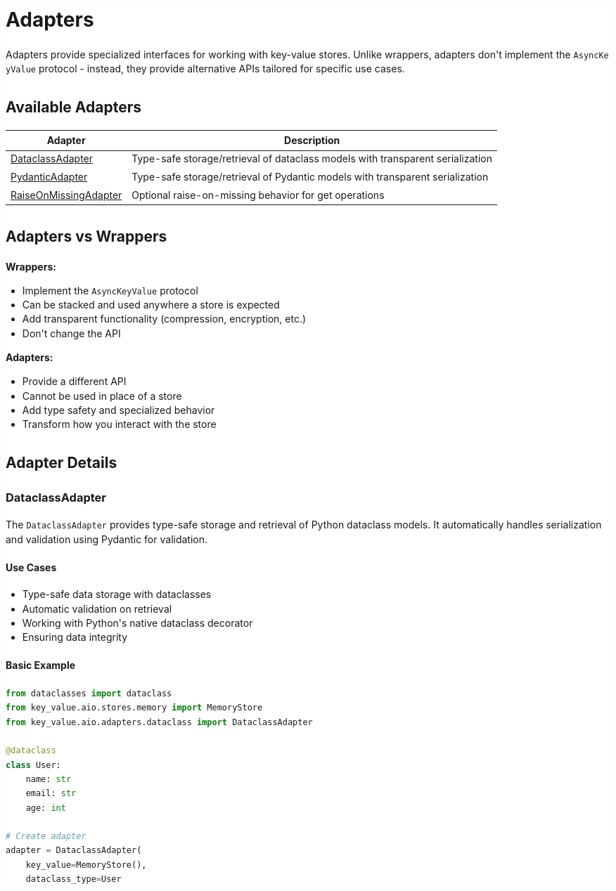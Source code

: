 # Adapters

Adapters provide specialized interfaces for working with key-value stores. Unlike
wrappers, adapters don't implement the `AsyncKeyValue` protocol - instead, they
provide alternative APIs tailored for specific use cases.

## Available Adapters

| Adapter | Description |
|---------|-------------|
| [DataclassAdapter](#dataclassadapter) | Type-safe storage/retrieval of dataclass models with transparent serialization |
| [PydanticAdapter](#pydanticadapter) | Type-safe storage/retrieval of Pydantic models with transparent serialization |
| [RaiseOnMissingAdapter](#raiseonmissingadapter) | Optional raise-on-missing behavior for get operations |

## Adapters vs Wrappers

**Wrappers:**

- Implement the `AsyncKeyValue` protocol
- Can be stacked and used anywhere a store is expected
- Add transparent functionality (compression, encryption, etc.)
- Don't change the API

**Adapters:**

- Provide a different API
- Cannot be used in place of a store
- Add type safety and specialized behavior
- Transform how you interact with the store

## Adapter Details

### DataclassAdapter

The `DataclassAdapter` provides type-safe storage and retrieval of Python
dataclass models. It automatically handles serialization and validation using
Pydantic for validation.

#### Use Cases

- Type-safe data storage with dataclasses
- Automatic validation on retrieval
- Working with Python's native dataclass decorator
- Ensuring data integrity

#### Basic Example

```python
from dataclasses import dataclass
from key_value.aio.stores.memory import MemoryStore
from key_value.aio.adapters.dataclass import DataclassAdapter

@dataclass
class User:
    name: str
    email: str
    age: int

# Create adapter
adapter = DataclassAdapter(
    key_value=MemoryStore(),
    dataclass_type=User
```